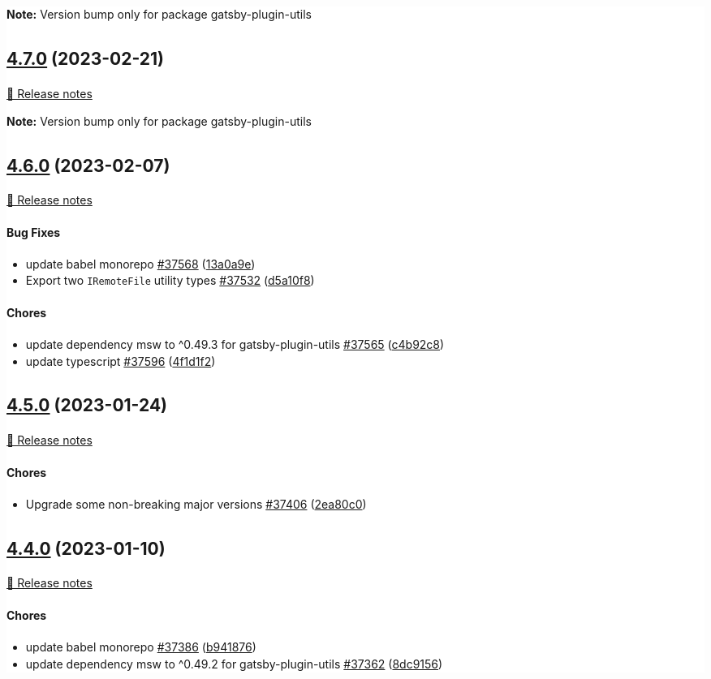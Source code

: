 **Note:** Version bump only for package gatsby-plugin-utils

## [4.7.0](https://github.com/gatsbyjs/gatsby/commits/gatsby-plugin-utils@4.7.0/packages/gatsby-plugin-utils) (2023-02-21)

[🧾 Release notes](https://www.gatsbyjs.com/docs/reference/release-notes/v5.7)

**Note:** Version bump only for package gatsby-plugin-utils

## [4.6.0](https://github.com/gatsbyjs/gatsby/commits/gatsby-plugin-utils@4.6.0/packages/gatsby-plugin-utils) (2023-02-07)

[🧾 Release notes](https://www.gatsbyjs.com/docs/reference/release-notes/v5.6)

#### Bug Fixes

- update babel monorepo [#37568](https://github.com/gatsbyjs/gatsby/issues/37568) ([13a0a9e](https://github.com/gatsbyjs/gatsby/commit/13a0a9e83dcb015b65dff6b73cdd5dea09c2988f))
- Export two `IRemoteFile` utility types [#37532](https://github.com/gatsbyjs/gatsby/issues/37532) ([d5a10f8](https://github.com/gatsbyjs/gatsby/commit/d5a10f830cb606bb7fc21033421317c055701758))

#### Chores

- update dependency msw to ^0.49.3 for gatsby-plugin-utils [#37565](https://github.com/gatsbyjs/gatsby/issues/37565) ([c4b92c8](https://github.com/gatsbyjs/gatsby/commit/c4b92c803bcfefd7c70a60f9b7fe32a2b9da9937))
- update typescript [#37596](https://github.com/gatsbyjs/gatsby/issues/37596) ([4f1d1f2](https://github.com/gatsbyjs/gatsby/commit/4f1d1f260472d7768b57960b1e274c8755ca5a67))

## [4.5.0](https://github.com/gatsbyjs/gatsby/commits/gatsby-plugin-utils@4.5.0/packages/gatsby-plugin-utils) (2023-01-24)

[🧾 Release notes](https://www.gatsbyjs.com/docs/reference/release-notes/v5.5)

#### Chores

- Upgrade some non-breaking major versions [#37406](https://github.com/gatsbyjs/gatsby/issues/37406) ([2ea80c0](https://github.com/gatsbyjs/gatsby/commit/2ea80c02e464fe9306f6a1eccbb6c74983a76208))

## [4.4.0](https://github.com/gatsbyjs/gatsby/commits/gatsby-plugin-utils@4.4.0/packages/gatsby-plugin-utils) (2023-01-10)

[🧾 Release notes](https://www.gatsbyjs.com/docs/reference/release-notes/v5.4)

#### Chores

- update babel monorepo [#37386](https://github.com/gatsbyjs/gatsby/issues/37386) ([b941876](https://github.com/gatsbyjs/gatsby/commit/b94187633d94d0f0071b38ffe93380dd802ec70f))
- update dependency msw to ^0.49.2 for gatsby-plugin-utils [#37362](https://github.com/gatsbyjs/gatsby/issues/37362) ([8dc9156](https://github.com/gatsbyjs/gatsby/commit/8dc915636f5be79bc44ca67d57458ac687403f88))
